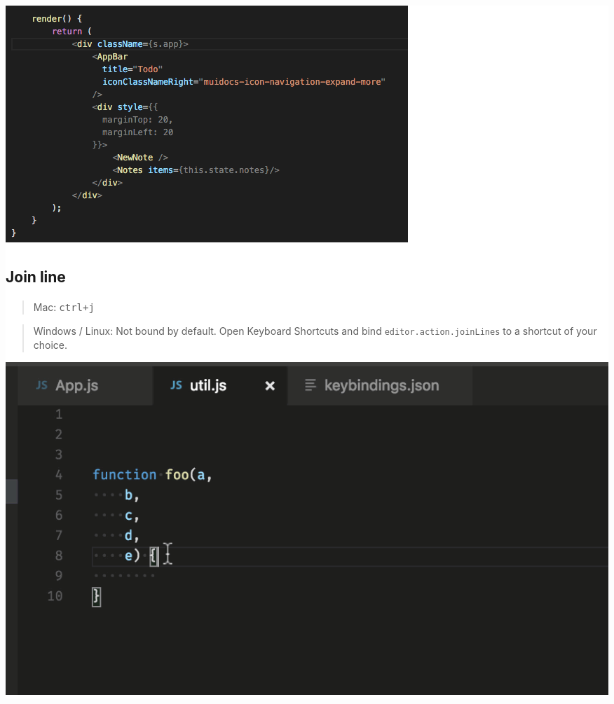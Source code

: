 ![add cursor to all occurrences of current selection](/media/add_cursor_current_selection.gif)

## Join line

> Mac: <kbd>ctrl+j</kbd>

> Windows / Linux: Not bound by default. Open Keyboard Shortcuts and bind
> `editor.action.joinLines` to a shortcut of your choice.

![Join lines](/media/JoinLines.gif)
